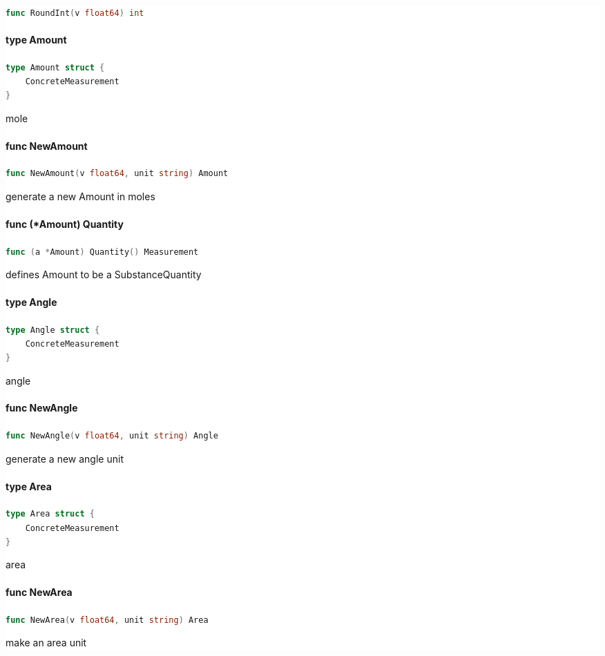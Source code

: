 ```go
func RoundInt(v float64) int
```

#### type Amount

```go
type Amount struct {
	ConcreteMeasurement
}
```

mole

#### func  NewAmount

```go
func NewAmount(v float64, unit string) Amount
```
generate a new Amount in moles

#### func (*Amount) Quantity

```go
func (a *Amount) Quantity() Measurement
```
defines Amount to be a SubstanceQuantity

#### type Angle

```go
type Angle struct {
	ConcreteMeasurement
}
```

angle

#### func  NewAngle

```go
func NewAngle(v float64, unit string) Angle
```
generate a new angle unit

#### type Area

```go
type Area struct {
	ConcreteMeasurement
}
```

area

#### func  NewArea

```go
func NewArea(v float64, unit string) Area
```
make an area unit
